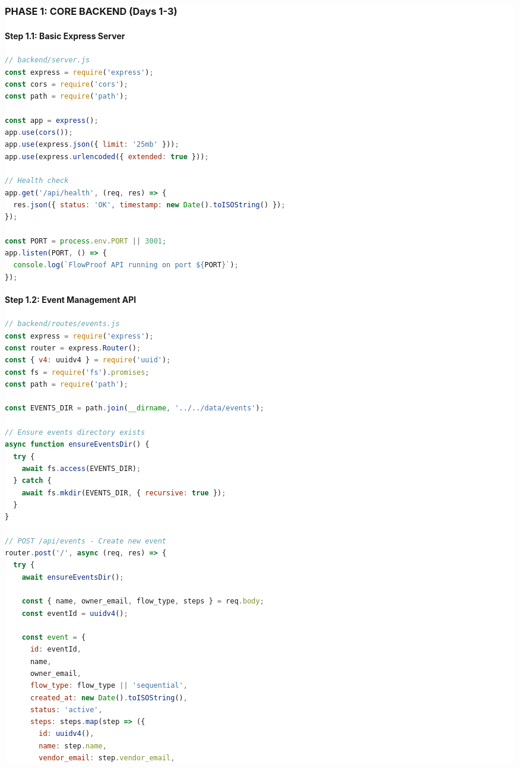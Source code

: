 ### PHASE 1: CORE BACKEND (Days 1-3)

#### Step 1.1: Basic Express Server
```javascript
// backend/server.js
const express = require('express');
const cors = require('cors');
const path = require('path');

const app = express();
app.use(cors());
app.use(express.json({ limit: '25mb' }));
app.use(express.urlencoded({ extended: true }));

// Health check
app.get('/api/health', (req, res) => {
  res.json({ status: 'OK', timestamp: new Date().toISOString() });
});

const PORT = process.env.PORT || 3001;
app.listen(PORT, () => {
  console.log(`FlowProof API running on port ${PORT}`);
});
```

#### Step 1.2: Event Management API
```javascript
// backend/routes/events.js
const express = require('express');
const router = express.Router();
const { v4: uuidv4 } = require('uuid');
const fs = require('fs').promises;
const path = require('path');

const EVENTS_DIR = path.join(__dirname, '../../data/events');

// Ensure events directory exists
async function ensureEventsDir() {
  try {
    await fs.access(EVENTS_DIR);
  } catch {
    await fs.mkdir(EVENTS_DIR, { recursive: true });
  }
}

// POST /api/events - Create new event
router.post('/', async (req, res) => {
  try {
    await ensureEventsDir();
    
    const { name, owner_email, flow_type, steps } = req.body;
    const eventId = uuidv4();
    
    const event = {
      id: eventId,
      name,
      owner_email,
      flow_type: flow_type || 'sequential',
      created_at: new Date().toISOString(),
      status: 'active',
      steps: steps.map(step => ({
        id: uuidv4(),
        name: step.name,
        vendor_email: step.vendor_email,
```